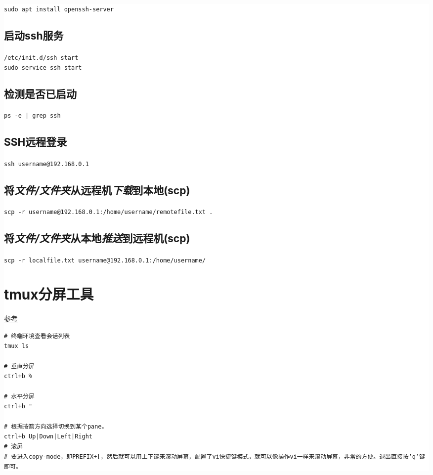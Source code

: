 ```shell
sudo apt install openssh-server
```
## 启动ssh服务

```shell
/etc/init.d/ssh start
sudo service ssh start
```
## 检测是否已启动

```shell
ps -e | grep ssh
```

## SSH远程登录

```shell
ssh username@192.168.0.1
```
## 将*文件/文件夹*从远程机*下载*到本地(scp) 

```shell
scp -r username@192.168.0.1:/home/username/remotefile.txt .
```
## 将*文件/文件夹*从本地*推送*到远程机(scp) 

```shell
scp -r localfile.txt username@192.168.0.1:/home/username/
```



# tmux分屏工具

[参考](https://www.jianshu.com/p/48b5b61e1c38)

```shell
# 终端环境查看会话列表
tmux ls 

# 垂直分屏
ctrl+b % 

# 水平分屏
ctrl+b " 

# 根据按箭方向选择切换到某个pane。
ctrl+b Up|Down|Left|Right 
# 滚屏
# 要进入copy-mode，即PREFIX+[，然后就可以用上下键来滚动屏幕，配置了vi快捷键模式，就可以像操作vi一样来滚动屏幕，非常的方便。退出直接按‘q’键即可。
```

